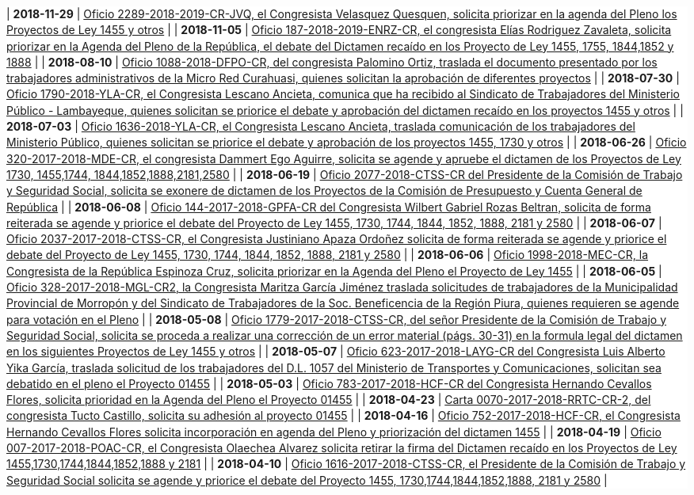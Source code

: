| **2018-11-29** | [Oficio 2289-2018-2019-CR-JVQ, el Congresista Velasquez Quesquen, solicita priorizar en la agenda del Pleno los Proyectos de Ley 1455 y otros](http://www.leyes.congreso.gob.pe/Documentos/2016_2021/Oficios/Congresistas/OFICIO-2289-2018-2019-CR-JVQ.pdf) |
| **2018-11-05** | [Oficio 187-2018-2019-ENRZ-CR, el congresista Elías Rodriguez Zavaleta, solicita priorizar en la Agenda del Pleno de la República, el debate del Dictamen recaído en los Proyecto de Ley 1455, 1755, 1844,1852 y 1888](http://www.leyes.congreso.gob.pe/Documentos/2016_2021/Oficios/Congresistas/OFICIO-187-2018-2019-ENRZ-CR.PDF) |
| **2018-08-10** | [Oficio 1088-2018-DFPO-CR, del congresista Palomino Ortiz, traslada el documento presentado por los trabajadores administrativos de la Micro Red Curahuasi, quienes solicitan la aprobación de diferentes proyectos](http://www.leyes.congreso.gob.pe/Documentos/2016_2021/Oficios/Congresistas/OFICIO-1088-2018-DFPO-CR.pdf) |
| **2018-07-30** | [Oficio 1790-2018-YLA-CR, el Congresista Lescano Ancieta, comunica que ha recibido al Sindicato de Trabajadores del Ministerio Público - Lambayeque, quienes solicitan se priorice el debate y aprobación del dictamen recaído en los proyectos 1455 y otros](http://www.leyes.congreso.gob.pe/Documentos/2016_2021/Oficios/Congresistas/OFICIO-1790-2018-YLA-CR.PDF) |
| **2018-07-03** | [Oficio 1636-2018-YLA-CR, el Congresista Lescano Ancieta, traslada comunicación de los trabajadores del Ministerio Público, quienes solicitan se priorice el debate y aprobación de los proyectos 1455, 1730 y otros](http://www.leyes.congreso.gob.pe/Documentos/2016_2021/Oficios/Congresistas/OFICIO-1636-2018-YLA-CR.PDF) |
| **2018-06-26** | [Oficio 320-2017-2018-MDE-CR, el congresista Dammert Ego Aguirre, solicita se agende y apruebe el dictamen de los Proyectos de Ley 1730, 1455,1744, 1844,1852,1888,2181,2580](http://www.leyes.congreso.gob.pe/Documentos/2016_2021/Oficios/Congresistas/OFICIO-320-2017-2018-MDE-CR.PDF) |
| **2018-06-19** | [Oficio 2077-2018-CTSS-CR del Presidente de la Comisión de Trabajo y Seguridad Social, solicita se exonere de dictamen de los Proyectos de la Comisión de Presupuesto y Cuenta General de República](http://www.leyes.congreso.gob.pe/Documentos/2016_2021/Oficios/Comisiones_Ordinarias/OFICIO-2077-2018-CTSS-CR.pdf) |
| **2018-06-08** | [Oficio 144-2017-2018-GPFA-CR del Congresista Wilbert Gabriel Rozas Beltran, solicita de forma reiterada se agende y priorice el debate del Proyecto de Ley 1455, 1730, 1744, 1844, 1852, 1888, 2181 y 2580](http://www.leyes.congreso.gob.pe/Documentos/2016_2021/Oficios/Congresistas/OFICIO-144-2017-2018-GPFA-CR.pdf) |
| **2018-06-07** | [Oficio 2037-2017-2018-CTSS-CR, el Congresista Justiniano Apaza Ordoñez solicita de forma reiterada se agende y priorice el debate del Proyecto de Ley 1455, 1730, 1744, 1844, 1852, 1888, 2181 y 2580](http://www.leyes.congreso.gob.pe/Documentos/2016_2021/Oficios/Comisiones_Ordinarias/OFICIO-2037-2017-2018-CTSS-CR.pdf) |
| **2018-06-06** | [Oficio 1998-2018-MEC-CR, la Congresista de la República Espinoza Cruz, solicita priorizar en la Agenda del Pleno el Proyecto de Ley 1455](http://www.leyes.congreso.gob.pe/Documentos/2016_2021/Oficios/Congresistas/OFICIO-1998-2018-MEC-CR.PDF) |
| **2018-06-05** | [Oficio 328-2017-2018-MGL-CR2, la Congresista Maritza García Jiménez traslada solicitudes de trabajadores de la Municipalidad Provincial de Morropón y del Sindicato de Trabajadores de la Soc. Beneficencia de la Región Piura, quienes requieren se agende para votación en el Pleno](http://www.leyes.congreso.gob.pe/Documentos/2016_2021/Oficios/Congresistas/OFICIO-328-2017-2018-MGL-CR2.pdf) |
| **2018-05-08** | [Oficio 1779-2017-2018-CTSS-CR, del señor Presidente de la Comisión de Trabajo y Seguridad Social, solicita se proceda a realizar una corrección de un error material (págs. 30-31) en la formula legal del dictamen en los siguientes Proyectos de Ley 1455 y otros](http://www.leyes.congreso.gob.pe/Documentos/2016_2021/Oficios/Comisiones_Ordinarias/OFICIO-1779-2017-2018-CTSS-CR.PDF) |
| **2018-05-07** | [Oficio 623-2017-2018-LAYG-CR del Congresista Luis Alberto Yika García, traslada solicitud de los trabajadores del D.L. 1057 del Ministerio de Transportes y Comunicaciones, solicitan sea debatido en el pleno el Proyecto 01455](http://www.leyes.congreso.gob.pe/Documentos/2016_2021/Oficios/Congresistas/OFICIO-623-2017-2018-LAYG-CR.pdf) |
| **2018-05-03** | [Oficio 783-2017-2018-HCF-CR del Congresista Hernando Cevallos Flores, solicita prioridad en la Agenda del Pleno el Proyecto 01455](http://www.leyes.congreso.gob.pe/Documentos/2016_2021/Oficios/Congresistas/OFICIO-783-2017-2018-HCF-CR.pdf) |
| **2018-04-23** | [Carta 0070-2017-2018-RRTC-CR-2, del congresista Tucto Castillo, solicita su adhesión al proyecto 01455](http://www.leyes.congreso.gob.pe/Documentos/2016_2021/Adhesiones/Proyectos_de_Ley/CARTA-0070-2017-2018-RRTC-CR-2.pdf) |
| **2018-04-16** | [Oficio 752-2017-2018-HCF-CR, el Congresista Hernando Cevallos Flores solicita incorporación en agenda del Pleno y priorización del dictamen 1455](http://www.leyes.congreso.gob.pe/Documentos/2016_2021/Oficios/Congresistas/OFICIO-752-2017-2018-HCF-CR.pdf) |
| **2018-04-19** | [Oficio 007-2017-2018-POAC-CR, el Congresista Olaechea Alvarez solicita retirar la firma del Dictamen recaído en los Proyectos de Ley 1455,1730,1744,1844,1852,1888 y 2181](http://www.leyes.congreso.gob.pe/Documentos/2016_2021/Retiro_de_Firmas/Dictamenes/OFICIO-007-2017-2018-POAC-CR.PDF) |
| **2018-04-10** | [Oficio 1616-2017-2018-CTSS-CR, el Presidente de la Comisión de Trabajo y Seguridad Social solicita se agende y priorice el debate del Proyecto 1455, 1730,1744,1844,1852,1888, 2181 y 2580](http://www.leyes.congreso.gob.pe/Documentos/2016_2021/Oficios/Comisiones_Ordinarias/OFICIO-1616-2017-2018-CTSS-CR.pdf) |